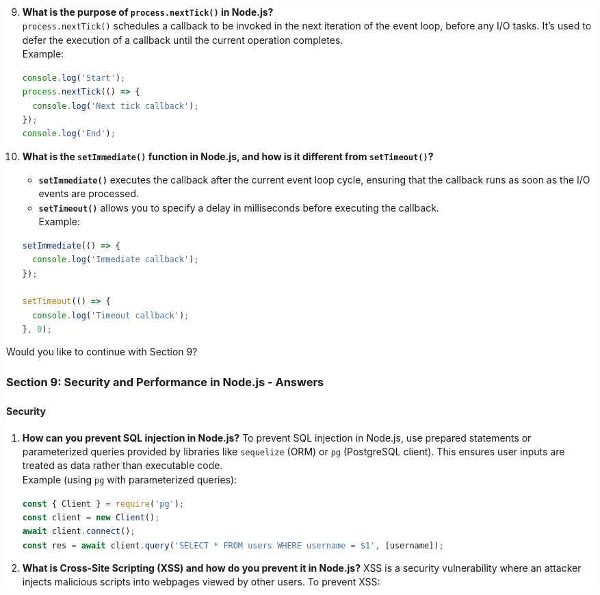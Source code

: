 9. **What is the purpose of `process.nextTick()` in Node.js?**  
    `process.nextTick()` schedules a callback to be invoked in the next iteration of the event loop, before any I/O tasks. It’s used to defer the execution of a callback until the current operation completes.  
    Example:
    
    ```javascript
    console.log('Start');
    process.nextTick(() => {
      console.log('Next tick callback');
    });
    console.log('End');
    ```
    
10. **What is the `setImmediate()` function in Node.js, and how is it different from `setTimeout()`?**
    
    - **`setImmediate()`** executes the callback after the current event loop cycle, ensuring that the callback runs as soon as the I/O events are processed.
    - **`setTimeout()`** allows you to specify a delay in milliseconds before executing the callback.  
        Example:
    
    ```javascript
    setImmediate(() => {
      console.log('Immediate callback');
    });
    
    setTimeout(() => {
      console.log('Timeout callback');
    }, 0);
    ```
    

Would you like to continue with Section 9?

### **Section 9: Security and Performance in Node.js - Answers**

#### **Security**

1. **How can you prevent SQL injection in Node.js?** To prevent SQL injection in Node.js, use prepared statements or parameterized queries provided by libraries like `sequelize` (ORM) or `pg` (PostgreSQL client). This ensures user inputs are treated as data rather than executable code.  
    Example (using `pg` with parameterized queries):
    
    ```javascript
    const { Client } = require('pg');
    const client = new Client();
    await client.connect();
    const res = await client.query('SELECT * FROM users WHERE username = $1', [username]);
    ```
    
2. **What is Cross-Site Scripting (XSS) and how do you prevent it in Node.js?** XSS is a security vulnerability where an attacker injects malicious scripts into webpages viewed by other users. To prevent XSS:
    